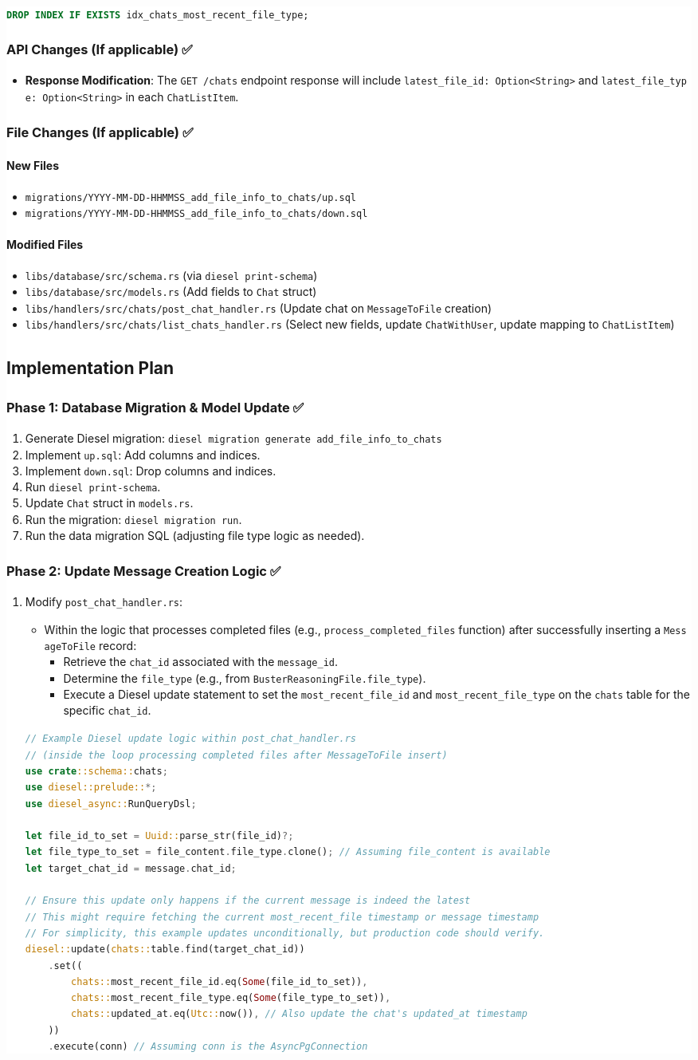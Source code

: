 ```sql
DROP INDEX IF EXISTS idx_chats_most_recent_file_type;
```

### API Changes (If applicable) ✅
- **Response Modification**: The `GET /chats` endpoint response will include `latest_file_id: Option<String>` and `latest_file_type: Option<String>` in each `ChatListItem`.

### File Changes (If applicable) ✅

#### New Files
- `migrations/YYYY-MM-DD-HHMMSS_add_file_info_to_chats/up.sql`
- `migrations/YYYY-MM-DD-HHMMSS_add_file_info_to_chats/down.sql`

#### Modified Files
- `libs/database/src/schema.rs` (via `diesel print-schema`)
- `libs/database/src/models.rs` (Add fields to `Chat` struct)
- `libs/handlers/src/chats/post_chat_handler.rs` (Update chat on `MessageToFile` creation)
- `libs/handlers/src/chats/list_chats_handler.rs` (Select new fields, update `ChatWithUser`, update mapping to `ChatListItem`)

## Implementation Plan

### Phase 1: Database Migration & Model Update ✅

1. Generate Diesel migration: `diesel migration generate add_file_info_to_chats`
2. Implement `up.sql`: Add columns and indices.
3. Implement `down.sql`: Drop columns and indices.
4. Run `diesel print-schema`.
5. Update `Chat` struct in `models.rs`.
6. Run the migration: `diesel migration run`.
7. Run the data migration SQL (adjusting file type logic as needed).

### Phase 2: Update Message Creation Logic ✅

1. Modify `post_chat_handler.rs`:
   - Within the logic that processes completed files (e.g., `process_completed_files` function) after successfully inserting a `MessageToFile` record:
     - Retrieve the `chat_id` associated with the `message_id`.
     - Determine the `file_type` (e.g., from `BusterReasoningFile.file_type`).
     - Execute a Diesel update statement to set the `most_recent_file_id` and `most_recent_file_type` on the `chats` table for the specific `chat_id`.

   ```rust
   // Example Diesel update logic within post_chat_handler.rs 
   // (inside the loop processing completed files after MessageToFile insert)
   use crate::schema::chats;
   use diesel::prelude::*;
   use diesel_async::RunQueryDsl;

   let file_id_to_set = Uuid::parse_str(file_id)?;
   let file_type_to_set = file_content.file_type.clone(); // Assuming file_content is available
   let target_chat_id = message.chat_id;

   // Ensure this update only happens if the current message is indeed the latest
   // This might require fetching the current most_recent_file timestamp or message timestamp
   // For simplicity, this example updates unconditionally, but production code should verify.
   diesel::update(chats::table.find(target_chat_id))
       .set((
           chats::most_recent_file_id.eq(Some(file_id_to_set)),
           chats::most_recent_file_type.eq(Some(file_type_to_set)),
           chats::updated_at.eq(Utc::now()), // Also update the chat's updated_at timestamp
       ))
       .execute(conn) // Assuming conn is the AsyncPgConnection
   ```